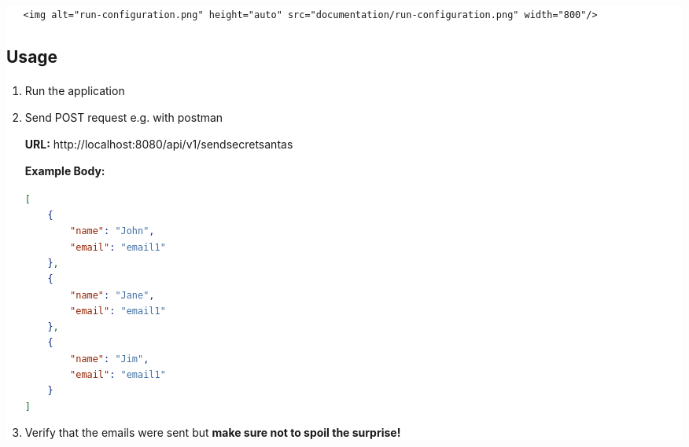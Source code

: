        <img alt="run-configuration.png" height="auto" src="documentation/run-configuration.png" width="800"/>

## Usage

1. Run the application
2. Send POST request e.g. with postman

   **URL:** http://localhost:8080/api/v1/sendsecretsantas

   **Example Body:**
      ```JSON
      [
          {
              "name": "John",
              "email": "email1"
          },
          {
              "name": "Jane",
              "email": "email1"
          },
          {
              "name": "Jim",
              "email": "email1"
          }
      ]
   ```
2. Verify that the emails were sent but **make sure not to spoil the surprise!**